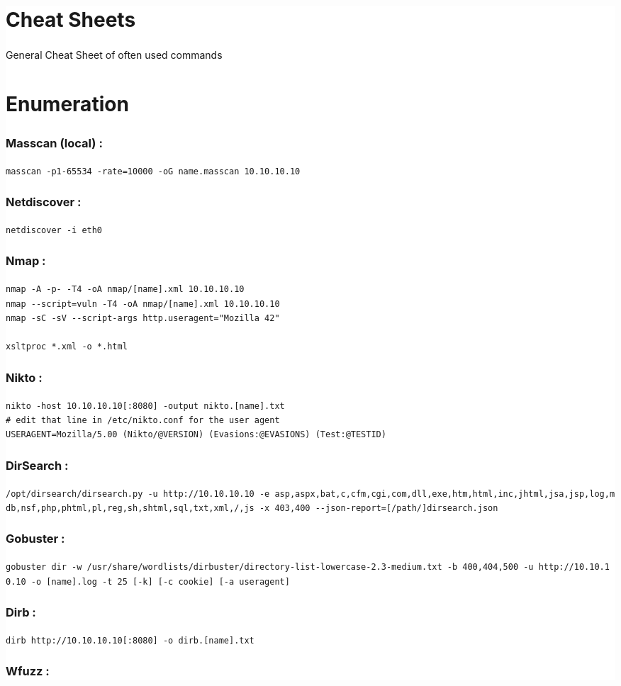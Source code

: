 
# Cheat Sheets

General Cheat Sheet of often used commands

Enumeration
===========

### Masscan (local) :

    masscan -p1-65534 -rate=10000 -oG name.masscan 10.10.10.10
    

### Netdiscover :

    netdiscover -i eth0
    

### Nmap :

    nmap -A -p- -T4 -oA nmap/[name].xml 10.10.10.10
    nmap --script=vuln -T4 -oA nmap/[name].xml 10.10.10.10
    nmap -sC -sV --script-args http.useragent="Mozilla 42"
    
    xsltproc *.xml -o *.html
    

### Nikto :

    nikto -host 10.10.10.10[:8080] -output nikto.[name].txt
    # edit that line in /etc/nikto.conf for the user agent
    USERAGENT=Mozilla/5.00 (Nikto/@VERSION) (Evasions:@EVASIONS) (Test:@TESTID)
    

### DirSearch :

    /opt/dirsearch/dirsearch.py -u http://10.10.10.10 -e asp,aspx,bat,c,cfm,cgi,com,dll,exe,htm,html,inc,jhtml,jsa,jsp,log,mdb,nsf,php,phtml,pl,reg,sh,shtml,sql,txt,xml,/,js -x 403,400 --json-report=[/path/]dirsearch.json
    

### Gobuster :

    gobuster dir -w /usr/share/wordlists/dirbuster/directory-list-lowercase-2.3-medium.txt -b 400,404,500 -u http://10.10.10.10 -o [name].log -t 25 [-k] [-c cookie] [-a useragent]
    

### Dirb :

    dirb http://10.10.10.10[:8080] -o dirb.[name].txt
    

### Wfuzz :
